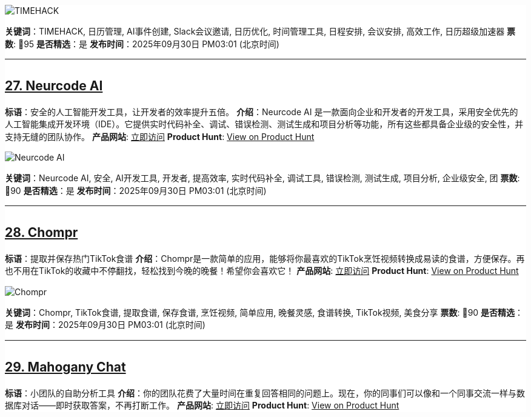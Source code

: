 ![TIMEHACK](https://ph-files.imgix.net/c5307cb5-18b4-42fc-a9e4-a22928a893d0.png?auto=format)

**关键词**：TIMEHACK, 日历管理, AI事件创建, Slack会议邀请, 日历优化, 时间管理工具, 日程安排, 会议安排, 高效工作, 日历超级加速器
**票数**: 🔺95
**是否精选**：是
**发布时间**：2025年09月30日 PM03:01 (北京时间)

---

## [27. Neurcode AI](https://www.producthunt.com/products/neurcode-ai?utm_campaign=producthunt-api&utm_medium=api-v2&utm_source=Application%3A+decohack+%28ID%3A+172745%29)
**标语**：安全的人工智能开发工具，让开发者的效率提升五倍。
**介绍**：Neurcode AI 是一款面向企业和开发者的开发工具，采用安全优先的人工智能集成开发环境（IDE）。它提供实时代码补全、调试、错误检测、测试生成和项目分析等功能，所有这些都具备企业级的安全性，并支持无缝的团队协作。
**产品网站**: [立即访问](https://www.producthunt.com/r/NQ3TLIXZTZZG2L?utm_campaign=producthunt-api&utm_medium=api-v2&utm_source=Application%3A+decohack+%28ID%3A+172745%29)
**Product Hunt**: [View on Product Hunt](https://www.producthunt.com/products/neurcode-ai?utm_campaign=producthunt-api&utm_medium=api-v2&utm_source=Application%3A+decohack+%28ID%3A+172745%29)

![Neurcode AI](https://ph-files.imgix.net/14dd117a-fdbc-4cad-9d8a-42f0a5f719f7.png?auto=format)

**关键词**：Neurcode AI, 安全, AI开发工具, 开发者, 提高效率, 实时代码补全, 调试工具, 错误检测, 测试生成, 项目分析, 企业级安全, 团
**票数**: 🔺90
**是否精选**：是
**发布时间**：2025年09月30日 PM03:01 (北京时间)

---

## [28. Chompr](https://www.producthunt.com/products/chompr?utm_campaign=producthunt-api&utm_medium=api-v2&utm_source=Application%3A+decohack+%28ID%3A+172745%29)
**标语**：提取并保存热门TikTok食谱
**介绍**：Chompr是一款简单的应用，能够将你最喜欢的TikTok烹饪视频转换成易读的食谱，方便保存。再也不用在TikTok的收藏中不停翻找，轻松找到今晚的晚餐！希望你会喜欢它！
**产品网站**: [立即访问](https://www.producthunt.com/r/7KLMPRO6VEPWWB?utm_campaign=producthunt-api&utm_medium=api-v2&utm_source=Application%3A+decohack+%28ID%3A+172745%29)
**Product Hunt**: [View on Product Hunt](https://www.producthunt.com/products/chompr?utm_campaign=producthunt-api&utm_medium=api-v2&utm_source=Application%3A+decohack+%28ID%3A+172745%29)

![Chompr](https://ph-files.imgix.net/32137e39-3c7b-4621-bb2d-c319fd0718af.png?auto=format)

**关键词**：Chompr, TikTok食谱, 提取食谱, 保存食谱, 烹饪视频, 简单应用, 晚餐灵感, 食谱转换, TikTok视频, 美食分享
**票数**: 🔺90
**是否精选**：是
**发布时间**：2025年09月30日 PM03:01 (北京时间)

---

## [29. Mahogany Chat](https://www.producthunt.com/products/mahogany-chat-2?utm_campaign=producthunt-api&utm_medium=api-v2&utm_source=Application%3A+decohack+%28ID%3A+172745%29)
**标语**：小团队的自助分析工具
**介绍**：你的团队花费了大量时间在重复回答相同的问题上。现在，你的同事们可以像和一个同事交流一样与数据库对话——即时获取答案，不再打断工作。
**产品网站**: [立即访问](https://www.producthunt.com/r/WLJNJO34AJJDV2?utm_campaign=producthunt-api&utm_medium=api-v2&utm_source=Application%3A+decohack+%28ID%3A+172745%29)
**Product Hunt**: [View on Product Hunt](https://www.producthunt.com/products/mahogany-chat-2?utm_campaign=producthunt-api&utm_medium=api-v2&utm_source=Application%3A+decohack+%28ID%3A+172745%29)
